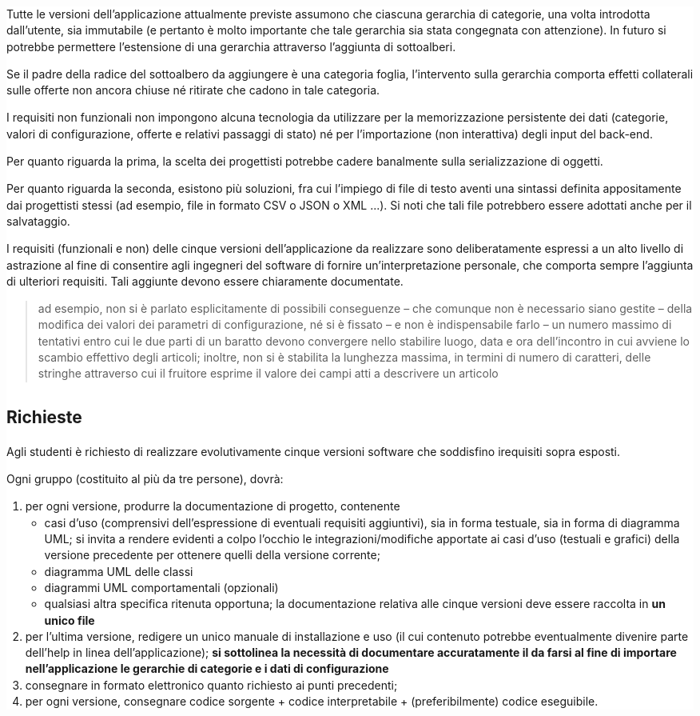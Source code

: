 Tutte le versioni dell’applicazione attualmente previste assumono che ciascuna gerarchia
di categorie, una volta introdotta dall’utente, sia immutabile (e pertanto è molto
importante che tale gerarchia sia stata congegnata con attenzione). In futuro si potrebbe permettere l’estensione di una gerarchia attraverso l’aggiunta di sottoalberi.

Se il padre della radice del sottoalbero da aggiungere è una categoria foglia, l’intervento sulla gerarchia comporta effetti collaterali sulle offerte non ancora chiuse né ritirate che cadono in tale categoria.

I requisiti non funzionali non impongono alcuna tecnologia da utilizzare per la memorizzazione persistente dei dati (categorie, valori di configurazione, offerte e relativi passaggi di stato) né per l’importazione (non interattiva) degli input del back-end.

Per quanto riguarda la prima, la scelta dei progettisti potrebbe cadere banalmente sulla
serializzazione di oggetti.

Per quanto riguarda la seconda, esistono più soluzioni, fra cui l’impiego di file di testo aventi una sintassi definita appositamente dai progettisti stessi (ad esempio, file in formato CSV o JSON o XML ...).
Si noti che tali file potrebbero essere adottati anche per il salvataggio.

I requisiti (funzionali e non) delle cinque versioni dell’applicazione da realizzare sono deliberatamente espressi a un alto livello di astrazione al fine di consentire agli ingegneri del software di fornire un’interpretazione personale, che comporta sempre l’aggiunta di ulteriori requisiti. Tali aggiunte devono essere chiaramente documentate.

>ad esempio, non si è parlato esplicitamente di possibili conseguenze – che comunque non è necessario siano gestite – della modifica dei valori dei parametri di configurazione, né si è fissato – e non è indispensabile farlo – un numero massimo di tentativi entro cui le due parti di un baratto devono convergere nello stabilire luogo, data e ora dell’incontro in cui avviene lo scambio effettivo degli articoli; inoltre, non si è stabilita la lunghezza massima, in termini di numero di caratteri, delle stringhe attraverso cui il fruitore esprime il valore dei campi atti a descrivere un articolo

## Richieste

Agli studenti è richiesto di realizzare evolutivamente cinque versioni software che soddisfino irequisiti sopra esposti.

Ogni gruppo (costituito al più da tre persone),  dovrà:

1) per ogni versione, produrre la documentazione di progetto, contenente
   - casi d’uso (comprensivi dell’espressione di eventuali requisiti aggiuntivi), sia in forma testuale, sia in forma di diagramma UML; si invita a rendere evidenti a colpo l’occhio le integrazioni/modifiche apportate ai casi d’uso (testuali e grafici) della versione precedente per ottenere quelli della versione corrente;
   - diagramma UML delle classi
   - diagrammi UML comportamentali (opzionali)
   - qualsiasi altra specifica ritenuta opportuna; la documentazione relativa alle cinque versioni deve essere raccolta in **un unico file**
2) per l’ultima versione, redigere un unico manuale di installazione e uso (il cui contenuto potrebbe eventualmente divenire parte dell’help in linea dell’applicazione); **si sottolinea la necessità di documentare accuratamente il da farsi al fine di  importare nell’applicazione le gerarchie di categorie e i dati di configurazione**
3) consegnare in formato elettronico quanto richiesto ai punti precedenti;
4) per ogni versione, consegnare codice sorgente + codice interpretabile + (preferibilmente) codice eseguibile.
